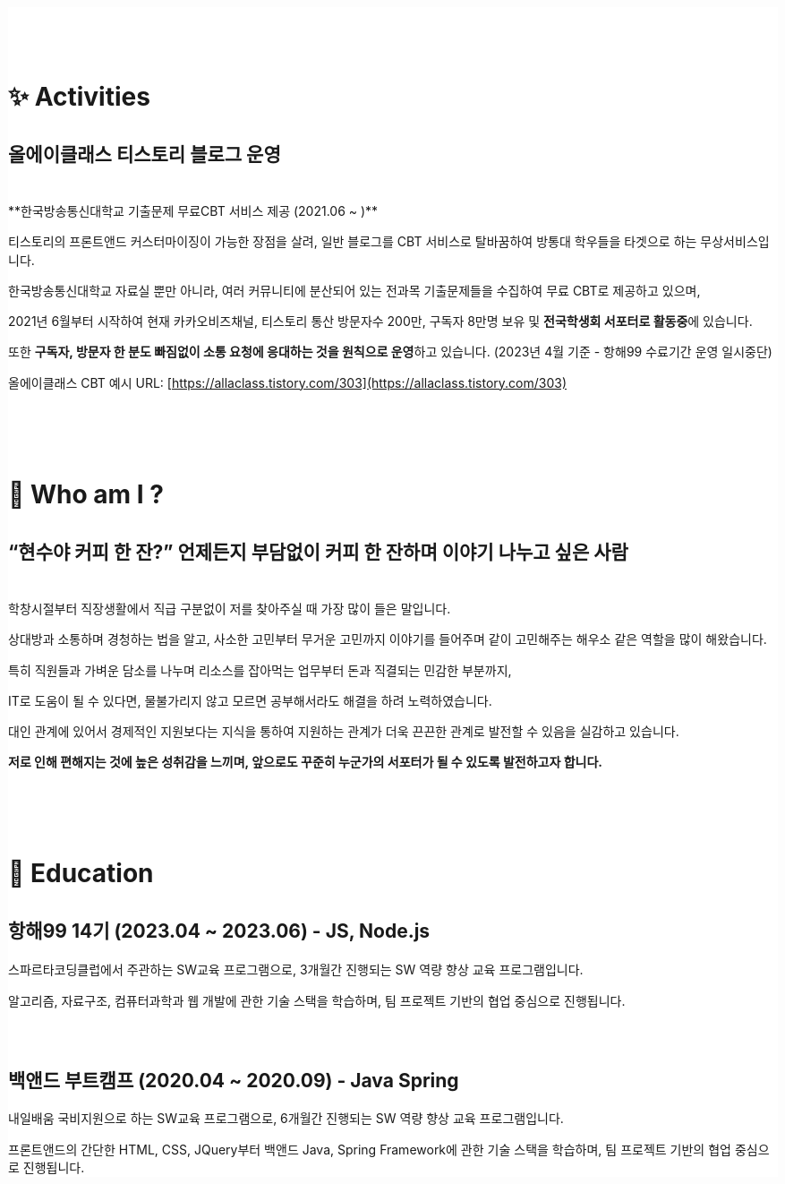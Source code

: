 <br><br>

# ✨ **Activities**

## **올에이클래스 티스토리 블로그 운영**
<br>
**한국방송통신대학교 기출문제 무료CBT 서비스 제공 (2021.06 ~ )**

티스토리의 프론트앤드 커스터마이징이 가능한 장점을 살려, 일반 블로그를 CBT 서비스로 탈바꿈하여 방통대 학우들을 타겟으로 하는 무상서비스입니다.

한국방송통신대학교 자료실 뿐만 아니라, 여러 커뮤니티에 분산되어 있는 전과목 기출문제들을 수집하여 무료 CBT로 제공하고 있으며,

2021년 6월부터 시작하여 현재 카카오비즈채널, 티스토리 통산 방문자수 200만, 구독자 8만명 보유 및 **전국학생회 서포터로 활동중**에 있습니다.

또한 **구독자, 방문자 한 분도 빠짐없이 소통 요청에 응대하는 것을 원칙으로 운영**하고 있습니다. (2023년 4월 기준 - 항해99 수료기간 운영 일시중단)

올에이클래스 CBT 예시 URL: [https://allaclass.tistory.com/303](https://allaclass.tistory.com/303)

<br><br>

# 🤔 **Who am I ?**

## **“현수야 커피 한 잔?” 언제든지 부담없이 커피 한 잔하며 이야기 나누고 싶은 사람**
<br>
학창시절부터 직장생활에서 직급 구분없이 저를 찾아주실 때 가장 많이 들은 말입니다.

상대방과 소통하며 경청하는 법을 알고, 사소한 고민부터 무거운 고민까지 이야기를 들어주며 같이 고민해주는 해우소 같은 역할을 많이 해왔습니다.

특히 직원들과 가벼운 담소를 나누며 리소스를 잡아먹는 업무부터 돈과 직결되는 민감한 부분까지,

IT로 도움이 될 수 있다면, 물불가리지 않고 모르면 공부해서라도 해결을 하려 노력하였습니다.

대인 관계에 있어서 경제적인 지원보다는 지식을 통하여 지원하는 관계가 더욱 끈끈한 관계로 발전할 수 있음을 실감하고 있습니다.

**저로 인해 편해지는 것에 높은 성취감을 느끼며, 앞으로도 꾸준히 누군가의 서포터가 될 수 있도록 발전하고자 합니다.**

<br><br>

# 🏫 **Education**
## **항해99 14기 (2023.04 ~ 2023.06) - JS, Node.js**
스파르타코딩클럽에서 주관하는 SW교육 프로그램으로, 3개월간 진행되는 SW 역량 향상 교육 프로그램입니다.

알고리즘, 자료구조, 컴퓨터과학과 웹 개발에 관한 기술 스택을 학습하며, 팀 프로젝트 기반의 협업 중심으로 진행됩니다.

<br>

## **백앤드 부트캠프 (2020.04 ~ 2020.09) - Java Spring**
내일배움 국비지원으로 하는 SW교육 프로그램으로, 6개월간 진행되는 SW 역량 향상 교육 프로그램입니다.

프론트앤드의 간단한 HTML, CSS, JQuery부터 백앤드 Java, Spring Framework에 관한 기술 스택을 학습하며, 팀 프로젝트 기반의 협업 중심으로 진행됩니다.
